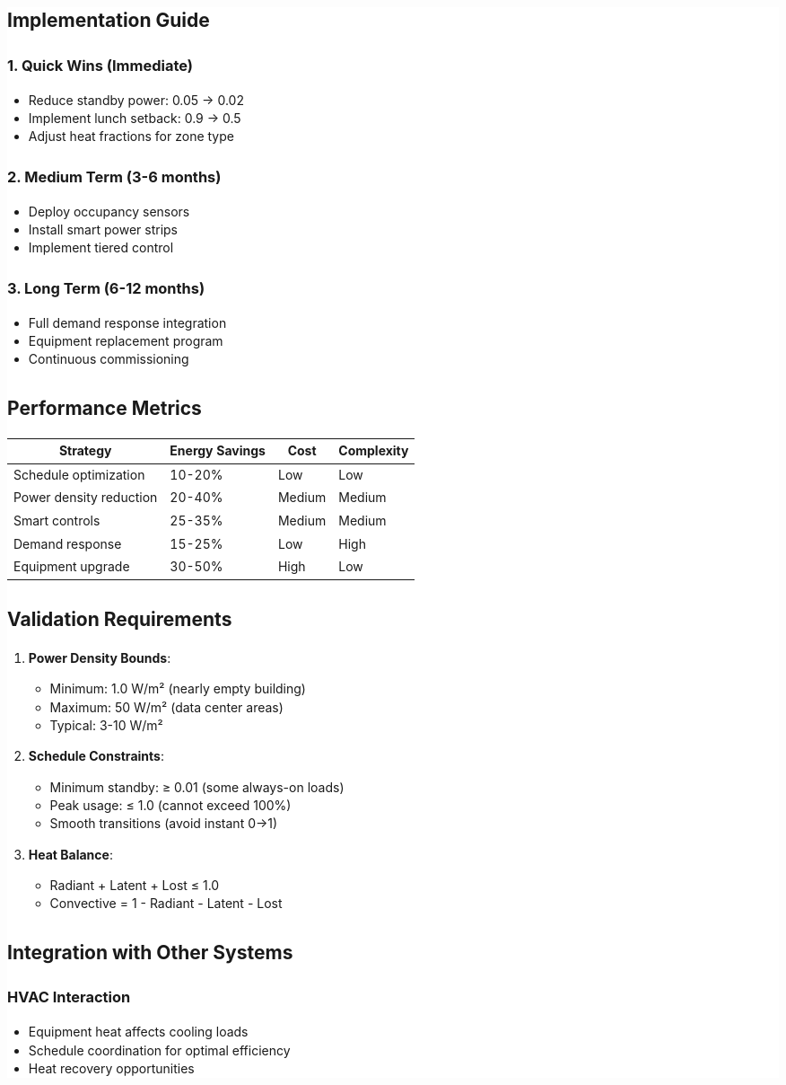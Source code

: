 ## Implementation Guide

### 1. Quick Wins (Immediate)
- Reduce standby power: 0.05 → 0.02
- Implement lunch setback: 0.9 → 0.5
- Adjust heat fractions for zone type

### 2. Medium Term (3-6 months)
- Deploy occupancy sensors
- Install smart power strips
- Implement tiered control

### 3. Long Term (6-12 months)
- Full demand response integration
- Equipment replacement program
- Continuous commissioning

## Performance Metrics

| Strategy | Energy Savings | Cost | Complexity |
|----------|---------------|------|------------|
| Schedule optimization | 10-20% | Low | Low |
| Power density reduction | 20-40% | Medium | Medium |
| Smart controls | 25-35% | Medium | Medium |
| Demand response | 15-25% | Low | High |
| Equipment upgrade | 30-50% | High | Low |

## Validation Requirements

1. **Power Density Bounds**:
   - Minimum: 1.0 W/m² (nearly empty building)
   - Maximum: 50 W/m² (data center areas)
   - Typical: 3-10 W/m²

2. **Schedule Constraints**:
   - Minimum standby: ≥ 0.01 (some always-on loads)
   - Peak usage: ≤ 1.0 (cannot exceed 100%)
   - Smooth transitions (avoid instant 0→1)

3. **Heat Balance**:
   - Radiant + Latent + Lost ≤ 1.0
   - Convective = 1 - Radiant - Latent - Lost

## Integration with Other Systems

### HVAC Interaction
- Equipment heat affects cooling loads
- Schedule coordination for optimal efficiency
- Heat recovery opportunities
